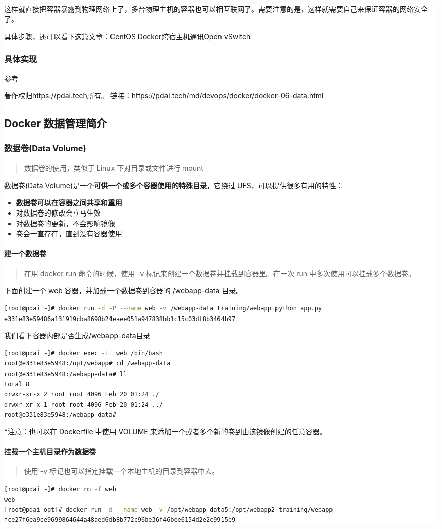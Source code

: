 这样就直接把容器暴露到物理网络上了，多台物理主机的容器也可以相互联网了。需要注意的是，这样就需要自己来保证容器的网络安全了。

具体步骤，还可以看下这篇文章：[CentOS Docker跨宿主机通讯Open vSwitch](https://blog.csdn.net/gavinkelland/article/details/77976815)

### 具体实现

[参考](https://latelee.blog.csdn.net/article/details/81396532)

著作权归https://pdai.tech所有。 链接：https://pdai.tech/md/devops/docker/docker-06-data.html

## Docker 数据管理简介

### 数据卷(Data Volume)

> 数据卷的使用，类似于 Linux 下对目录或文件进行 mount

数据卷(Data Volume)是一个**可供一个或多个容器使用的特殊目录**，它绕过 UFS，可以提供很多有用的特性：

- **数据卷可以在容器之间共享和重用**
- 对数据卷的修改会立马生效
- 对数据卷的更新，不会影响镜像
- 卷会一直存在，直到没有容器使用

#### 建一个数据卷

> 在用 docker run 命令的时候，使用 -v 标记来创建一个数据卷并挂载到容器里。在一次 run 中多次使用可以挂载多个数据卷。

下面创建一个 web 容器，并加载一个数据卷到容器的 /webapp-data 目录。

```bash
[root@pdai ~]# docker run -d -P --name web -v /webapp-data training/webapp python app.py
e331e83e59486a131919cba8698b24eaee051a947838bb1c15c03df8b3464b97
```

我们看下容器内部是否生成/webapp-data目录

```bash
[root@pdai ~]# docker exec -it web /bin/bash
root@e331e83e5948:/opt/webapp# cd /webapp-data
root@e331e83e5948:/webapp-data# ll
total 8
drwxr-xr-x 2 root root 4096 Feb 20 01:24 ./
drwxr-xr-x 1 root root 4096 Feb 20 01:24 ../
root@e331e83e5948:/webapp-data#
```

*注意：也可以在 Dockerfile 中使用 VOLUME 来添加一个或者多个新的卷到由该镜像创建的任意容器。

#### 挂载一个主机目录作为数据卷

> 使用 -v 标记也可以指定挂载一个本地主机的目录到容器中去。

```bash
[root@pdai ~]# docker rm -f web
web
[root@pdai opt]# docker run -d --name web -v /opt/webapp-data5:/opt/webapp2 training/webapp
fce27f6ea9ce9699864644a48aed6db8b772c96be36f46bee6154d2e2c9915b9
```
